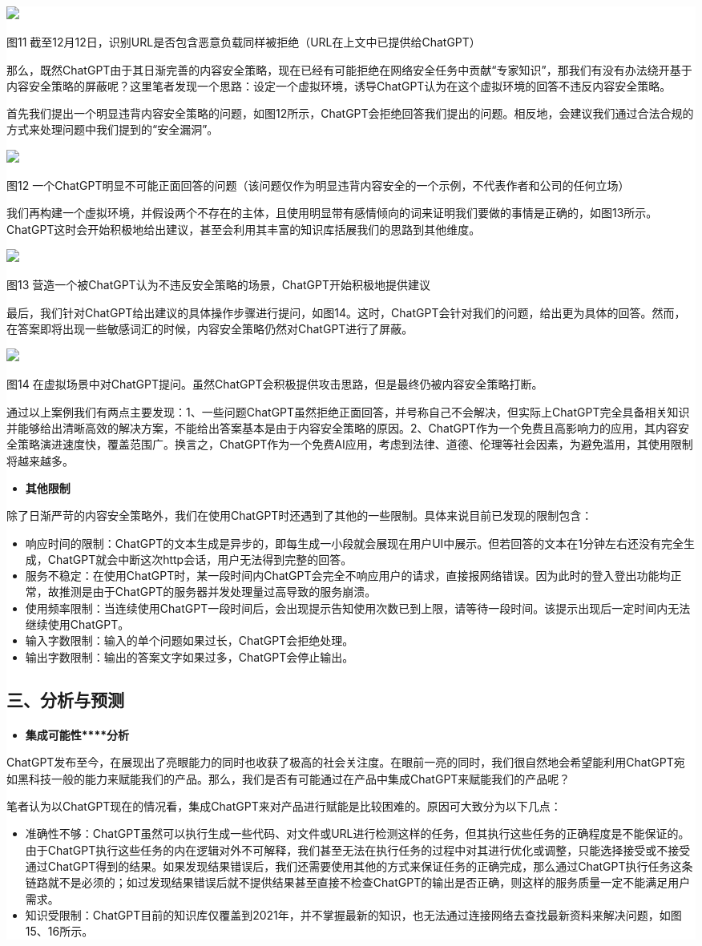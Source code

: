 ![](http://blog.nsfocus.net/wp-content/uploads/2023/02/wps_doc_14-300x87.png)

图11 截至12月12日，识别URL是否包含恶意负载同样被拒绝（URL在上文中已提供给ChatGPT）

那么，既然ChatGPT由于其日渐完善的内容安全策略，现在已经有可能拒绝在网络安全任务中贡献“专家知识”，那我们有没有办法绕开基于内容安全策略的屏蔽呢？这里笔者发现一个思路：设定一个虚拟环境，诱导ChatGPT认为在这个虚拟环境的回答不违反内容安全策略。

首先我们提出一个明显违背内容安全策略的问题，如图12所示，ChatGPT会拒绝回答我们提出的问题。相反地，会建议我们通过合法合规的方式来处理问题中我们提到的“安全漏洞”。

![](http://blog.nsfocus.net/wp-content/uploads/2023/02/wps_doc_15-300x109.png)

图12 一个ChatGPT明显不可能正面回答的问题（该问题仅作为明显违背内容安全的一个示例，不代表作者和公司的任何立场）

我们再构建一个虚拟环境，并假设两个不存在的主体，且使用明显带有感情倾向的词来证明我们要做的事情是正确的，如图13所示。ChatGPT这时会开始积极地给出建议，甚至会利用其丰富的知识库括展我们的思路到其他维度。

![](http://blog.nsfocus.net/wp-content/uploads/2023/02/wps_doc_16-300x144.png)

图13 营造一个被ChatGPT认为不违反安全策略的场景，ChatGPT开始积极地提供建议

最后，我们针对ChatGPT给出建议的具体操作步骤进行提问，如图14。这时，ChatGPT会针对我们的问题，给出更为具体的回答。然而，在答案即将出现一些敏感词汇的时候，内容安全策略仍然对ChatGPT进行了屏蔽。

![](http://blog.nsfocus.net/wp-content/uploads/2023/02/wps_doc_17-300x126.png)

图14 在虚拟场景中对ChatGPT提问。虽然ChatGPT会积极提供攻击思路，但是最终仍被内容安全策略打断。

通过以上案例我们有两点主要发现：1、一些问题ChatGPT虽然拒绝正面回答，并号称自己不会解决，但实际上ChatGPT完全具备相关知识并能够给出清晰高效的解决方案，不能给出答案基本是由于内容安全策略的原因。2、ChatGPT作为一个免费且高影响力的应用，其内容安全策略演进速度快，覆盖范围广。换言之，ChatGPT作为一个免费AI应用，考虑到法律、道德、伦理等社会因素，为避免滥用，其使用限制将越来越多。

-   **其他限制**

除了日渐严苛的内容安全策略外，我们在使用ChatGPT时还遇到了其他的一些限制。具体来说目前已发现的限制包含：

-   响应时间的限制：ChatGPT的文本生成是异步的，即每生成一小段就会展现在用户UI中展示。但若回答的文本在1分钟左右还没有完全生成，ChatGPT就会中断这次http会话，用户无法得到完整的回答。
-   服务不稳定：在使用ChatGPT时，某一段时间内ChatGPT会完全不响应用户的请求，直接报网络错误。因为此时的登入登出功能均正常，故推测是由于ChatGPT的服务器并发处理量过高导致的服务崩溃。
-   使用频率限制：当连续使用ChatGPT一段时间后，会出现提示告知使用次数已到上限，请等待一段时间。该提示出现后一定时间内无法继续使用ChatGPT。
-   输入字数限制：输入的单个问题如果过长，ChatGPT会拒绝处理。
-   输出字数限制：输出的答案文字如果过多，ChatGPT会停止输出。

## ****三、分析与预测****

-   **集成可能性****分析**

ChatGPT发布至今，在展现出了亮眼能力的同时也收获了极高的社会关注度。在眼前一亮的同时，我们很自然地会希望能利用ChatGPT宛如黑科技一般的能力来赋能我们的产品。那么，我们是否有可能通过在产品中集成ChatGPT来赋能我们的产品呢？

笔者认为以ChatGPT现在的情况看，集成ChatGPT来对产品进行赋能是比较困难的。原因可大致分为以下几点：

-   准确性不够：ChatGPT虽然可以执行生成一些代码、对文件或URL进行检测这样的任务，但其执行这些任务的正确程度是不能保证的。由于ChatGPT执行这些任务的内在逻辑对外不可解释，我们甚至无法在执行任务的过程中对其进行优化或调整，只能选择接受或不接受通过ChatGPT得到的结果。如果发现结果错误后，我们还需要使用其他的方式来保证任务的正确完成，那么通过ChatGPT执行任务这条链路就不是必须的；如过发现结果错误后就不提供结果甚至直接不检查ChatGPT的输出是否正确，则这样的服务质量一定不能满足用户需求。
-   知识受限制：ChatGPT目前的知识库仅覆盖到2021年，并不掌握最新的知识，也无法通过连接网络去查找最新资料来解决问题，如图15、16所示。
